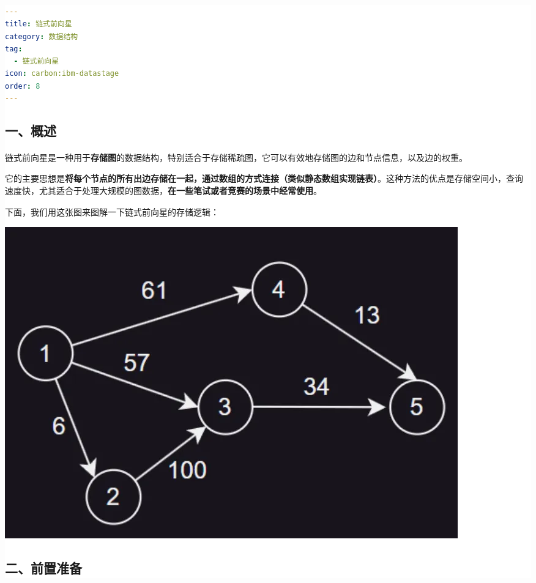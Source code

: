 ```yaml
---
title: 链式前向星
category: 数据结构
tag:
  - 链式前向星
icon: carbon:ibm-datastage
order: 8
---
```


## 一、概述

链式前向星是一种用于**存储图**的数据结构，特别适合于存储稀疏图，它可以有效地存储图的边和节点信息，以及边的权重。

它的主要思想是**将每个节点的所有出边存储在一起，通过数组的方式连接（类似静态数组实现链表）**。这种方法的优点是存储空间小，查询速度快，尤其适合于处理大规模的图数据，**在一些笔试或者竞赛的场景中经常使用**。

下面，我们用这张图来图解一下链式前向星的存储逻辑：

![图片](images/ds_08_并查集/640.webp)





## 二、前置准备
